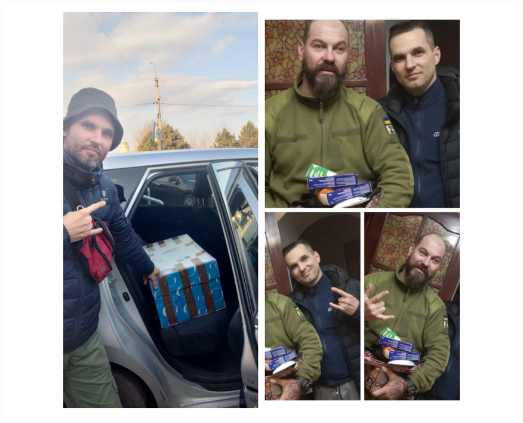 <div style="margin-top: 0; text-align: center"><img src="Feb-3.jpg" alt="FebShipment3" width="80%" style="display: inline; margin-top: 0;"/></div> 